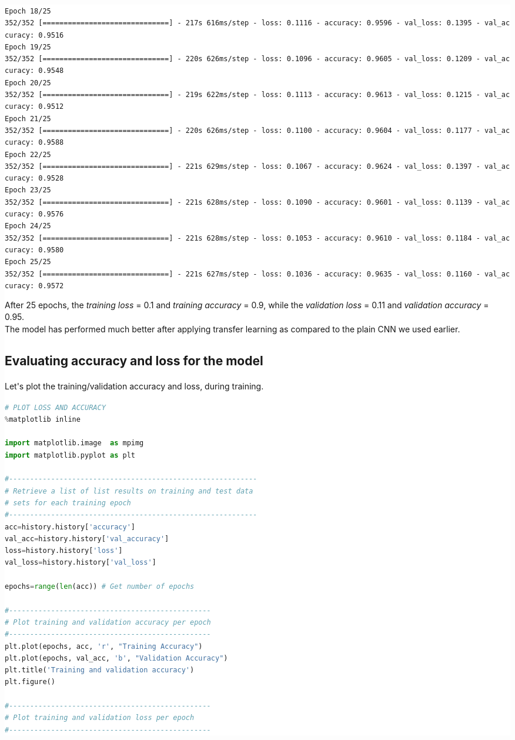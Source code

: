     Epoch 18/25
    352/352 [==============================] - 217s 616ms/step - loss: 0.1116 - accuracy: 0.9596 - val_loss: 0.1395 - val_accuracy: 0.9516
    Epoch 19/25
    352/352 [==============================] - 220s 626ms/step - loss: 0.1096 - accuracy: 0.9605 - val_loss: 0.1209 - val_accuracy: 0.9548
    Epoch 20/25
    352/352 [==============================] - 219s 622ms/step - loss: 0.1113 - accuracy: 0.9613 - val_loss: 0.1215 - val_accuracy: 0.9512
    Epoch 21/25
    352/352 [==============================] - 220s 626ms/step - loss: 0.1100 - accuracy: 0.9604 - val_loss: 0.1177 - val_accuracy: 0.9588
    Epoch 22/25
    352/352 [==============================] - 221s 629ms/step - loss: 0.1067 - accuracy: 0.9624 - val_loss: 0.1397 - val_accuracy: 0.9528
    Epoch 23/25
    352/352 [==============================] - 221s 628ms/step - loss: 0.1090 - accuracy: 0.9601 - val_loss: 0.1139 - val_accuracy: 0.9576
    Epoch 24/25
    352/352 [==============================] - 221s 628ms/step - loss: 0.1053 - accuracy: 0.9610 - val_loss: 0.1184 - val_accuracy: 0.9580
    Epoch 25/25
    352/352 [==============================] - 221s 627ms/step - loss: 0.1036 - accuracy: 0.9635 - val_loss: 0.1160 - val_accuracy: 0.9572
    

After 25 epochs, the *training loss* = 0.1 and *training accuracy* = 0.9, while the *validation loss* = 0.11 and *validation accuracy* = 0.95.  
The model has performed much better after applying transfer learning as compared to the plain CNN we used earlier.


## Evaluating accuracy and loss for the model
Let's plot the training/validation accuracy and loss, during training.


```python
# PLOT LOSS AND ACCURACY
%matplotlib inline

import matplotlib.image  as mpimg
import matplotlib.pyplot as plt

#-----------------------------------------------------------
# Retrieve a list of list results on training and test data
# sets for each training epoch
#-----------------------------------------------------------
acc=history.history['accuracy']
val_acc=history.history['val_accuracy']
loss=history.history['loss']
val_loss=history.history['val_loss']

epochs=range(len(acc)) # Get number of epochs

#------------------------------------------------
# Plot training and validation accuracy per epoch
#------------------------------------------------
plt.plot(epochs, acc, 'r', "Training Accuracy")
plt.plot(epochs, val_acc, 'b', "Validation Accuracy")
plt.title('Training and validation accuracy')
plt.figure()

#------------------------------------------------
# Plot training and validation loss per epoch
#------------------------------------------------
```